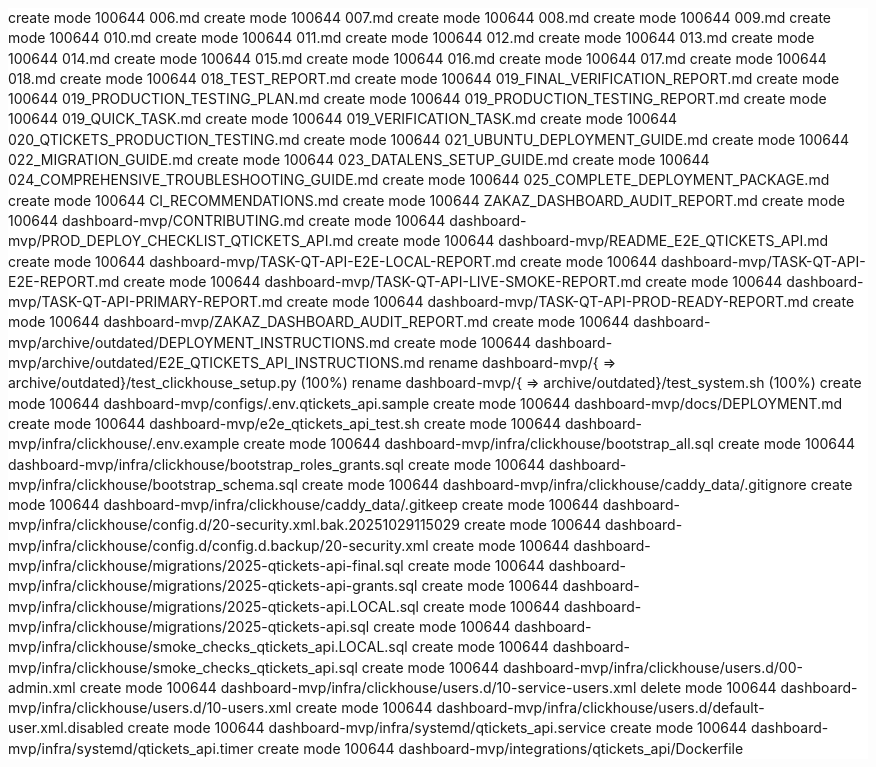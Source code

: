  create mode 100644 006.md
 create mode 100644 007.md
 create mode 100644 008.md
 create mode 100644 009.md
 create mode 100644 010.md
 create mode 100644 011.md
 create mode 100644 012.md
 create mode 100644 013.md
 create mode 100644 014.md
 create mode 100644 015.md
 create mode 100644 016.md
 create mode 100644 017.md
 create mode 100644 018.md
 create mode 100644 018_TEST_REPORT.md
 create mode 100644 019_FINAL_VERIFICATION_REPORT.md
 create mode 100644 019_PRODUCTION_TESTING_PLAN.md
 create mode 100644 019_PRODUCTION_TESTING_REPORT.md
 create mode 100644 019_QUICK_TASK.md
 create mode 100644 019_VERIFICATION_TASK.md
 create mode 100644 020_QTICKETS_PRODUCTION_TESTING.md
 create mode 100644 021_UBUNTU_DEPLOYMENT_GUIDE.md
 create mode 100644 022_MIGRATION_GUIDE.md
 create mode 100644 023_DATALENS_SETUP_GUIDE.md
 create mode 100644 024_COMPREHENSIVE_TROUBLESHOOTING_GUIDE.md
 create mode 100644 025_COMPLETE_DEPLOYMENT_PACKAGE.md
 create mode 100644 CI_RECOMMENDATIONS.md
 create mode 100644 ZAKAZ_DASHBOARD_AUDIT_REPORT.md
 create mode 100644 dashboard-mvp/CONTRIBUTING.md
 create mode 100644 dashboard-mvp/PROD_DEPLOY_CHECKLIST_QTICKETS_API.md
 create mode 100644 dashboard-mvp/README_E2E_QTICKETS_API.md
 create mode 100644 dashboard-mvp/TASK-QT-API-E2E-LOCAL-REPORT.md
 create mode 100644 dashboard-mvp/TASK-QT-API-E2E-REPORT.md
 create mode 100644 dashboard-mvp/TASK-QT-API-LIVE-SMOKE-REPORT.md
 create mode 100644 dashboard-mvp/TASK-QT-API-PRIMARY-REPORT.md
 create mode 100644 dashboard-mvp/TASK-QT-API-PROD-READY-REPORT.md
 create mode 100644 dashboard-mvp/ZAKAZ_DASHBOARD_AUDIT_REPORT.md
 create mode 100644 dashboard-mvp/archive/outdated/DEPLOYMENT_INSTRUCTIONS.md
 create mode 100644 dashboard-mvp/archive/outdated/E2E_QTICKETS_API_INSTRUCTIONS.md
 rename dashboard-mvp/{ => archive/outdated}/test_clickhouse_setup.py (100%)
 rename dashboard-mvp/{ => archive/outdated}/test_system.sh (100%)
 create mode 100644 dashboard-mvp/configs/.env.qtickets_api.sample
 create mode 100644 dashboard-mvp/docs/DEPLOYMENT.md
 create mode 100644 dashboard-mvp/e2e_qtickets_api_test.sh
 create mode 100644 dashboard-mvp/infra/clickhouse/.env.example
 create mode 100644 dashboard-mvp/infra/clickhouse/bootstrap_all.sql
 create mode 100644 dashboard-mvp/infra/clickhouse/bootstrap_roles_grants.sql
 create mode 100644 dashboard-mvp/infra/clickhouse/bootstrap_schema.sql
 create mode 100644 dashboard-mvp/infra/clickhouse/caddy_data/.gitignore
 create mode 100644 dashboard-mvp/infra/clickhouse/caddy_data/.gitkeep
 create mode 100644 dashboard-mvp/infra/clickhouse/config.d/20-security.xml.bak.20251029115029
 create mode 100644 dashboard-mvp/infra/clickhouse/config.d/config.d.backup/20-security.xml
 create mode 100644 dashboard-mvp/infra/clickhouse/migrations/2025-qtickets-api-final.sql
 create mode 100644 dashboard-mvp/infra/clickhouse/migrations/2025-qtickets-api-grants.sql
 create mode 100644 dashboard-mvp/infra/clickhouse/migrations/2025-qtickets-api.LOCAL.sql
 create mode 100644 dashboard-mvp/infra/clickhouse/migrations/2025-qtickets-api.sql
 create mode 100644 dashboard-mvp/infra/clickhouse/smoke_checks_qtickets_api.LOCAL.sql
 create mode 100644 dashboard-mvp/infra/clickhouse/smoke_checks_qtickets_api.sql
 create mode 100644 dashboard-mvp/infra/clickhouse/users.d/00-admin.xml
 create mode 100644 dashboard-mvp/infra/clickhouse/users.d/10-service-users.xml
 delete mode 100644 dashboard-mvp/infra/clickhouse/users.d/10-users.xml
 create mode 100644 dashboard-mvp/infra/clickhouse/users.d/default-user.xml.disabled
 create mode 100644 dashboard-mvp/infra/systemd/qtickets_api.service
 create mode 100644 dashboard-mvp/infra/systemd/qtickets_api.timer
 create mode 100644 dashboard-mvp/integrations/qtickets_api/Dockerfile
